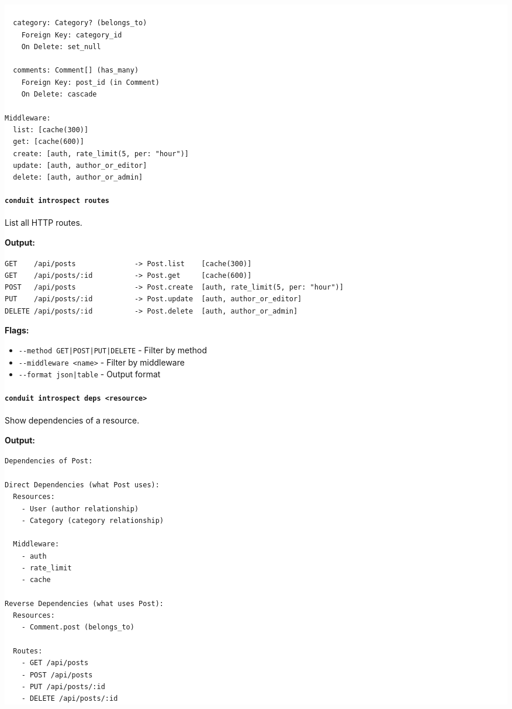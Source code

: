 ```

  category: Category? (belongs_to)
    Foreign Key: category_id
    On Delete: set_null

  comments: Comment[] (has_many)
    Foreign Key: post_id (in Comment)
    On Delete: cascade

Middleware:
  list: [cache(300)]
  get: [cache(600)]
  create: [auth, rate_limit(5, per: "hour")]
  update: [auth, author_or_editor]
  delete: [auth, author_or_admin]
```

#### `conduit introspect routes`

List all HTTP routes.

**Output:**
```
GET    /api/posts              -> Post.list    [cache(300)]
GET    /api/posts/:id          -> Post.get     [cache(600)]
POST   /api/posts              -> Post.create  [auth, rate_limit(5, per: "hour")]
PUT    /api/posts/:id          -> Post.update  [auth, author_or_editor]
DELETE /api/posts/:id          -> Post.delete  [auth, author_or_admin]
```

**Flags:**
- `--method GET|POST|PUT|DELETE` - Filter by method
- `--middleware <name>` - Filter by middleware
- `--format json|table` - Output format

#### `conduit introspect deps <resource>`

Show dependencies of a resource.

**Output:**
```
Dependencies of Post:

Direct Dependencies (what Post uses):
  Resources:
    - User (author relationship)
    - Category (category relationship)

  Middleware:
    - auth
    - rate_limit
    - cache

Reverse Dependencies (what uses Post):
  Resources:
    - Comment.post (belongs_to)

  Routes:
    - GET /api/posts
    - POST /api/posts
    - PUT /api/posts/:id
    - DELETE /api/posts/:id
```
